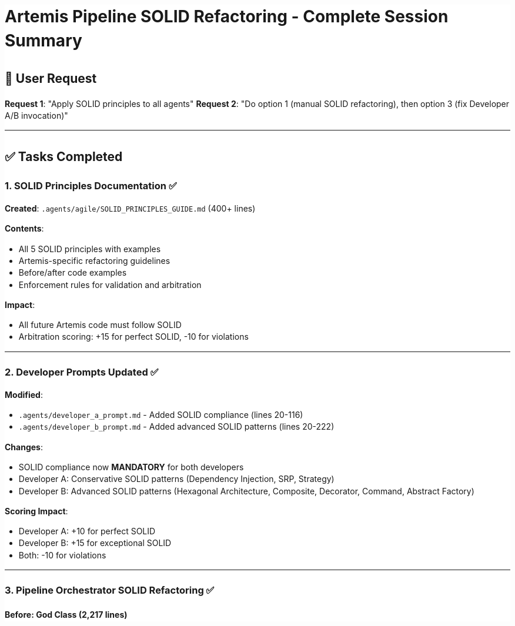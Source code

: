 # Artemis Pipeline SOLID Refactoring - Complete Session Summary

## 🎯 User Request

**Request 1**: "Apply SOLID principles to all agents"
**Request 2**: "Do option 1 (manual SOLID refactoring), then option 3 (fix Developer A/B invocation)"

---

## ✅ Tasks Completed

### 1. **SOLID Principles Documentation** ✅

**Created**: `.agents/agile/SOLID_PRINCIPLES_GUIDE.md` (400+ lines)

**Contents**:
- All 5 SOLID principles with examples
- Artemis-specific refactoring guidelines
- Before/after code examples
- Enforcement rules for validation and arbitration

**Impact**:
- All future Artemis code must follow SOLID
- Arbitration scoring: +15 for perfect SOLID, -10 for violations

---

### 2. **Developer Prompts Updated** ✅

**Modified**:
- `.agents/developer_a_prompt.md` - Added SOLID compliance (lines 20-116)
- `.agents/developer_b_prompt.md` - Added advanced SOLID patterns (lines 20-222)

**Changes**:
- SOLID compliance now **MANDATORY** for both developers
- Developer A: Conservative SOLID patterns (Dependency Injection, SRP, Strategy)
- Developer B: Advanced SOLID patterns (Hexagonal Architecture, Composite, Decorator, Command, Abstract Factory)

**Scoring Impact**:
- Developer A: +10 for perfect SOLID
- Developer B: +15 for exceptional SOLID
- Both: -10 for violations

---

### 3. **Pipeline Orchestrator SOLID Refactoring** ✅

#### Before: God Class (2,217 lines)
